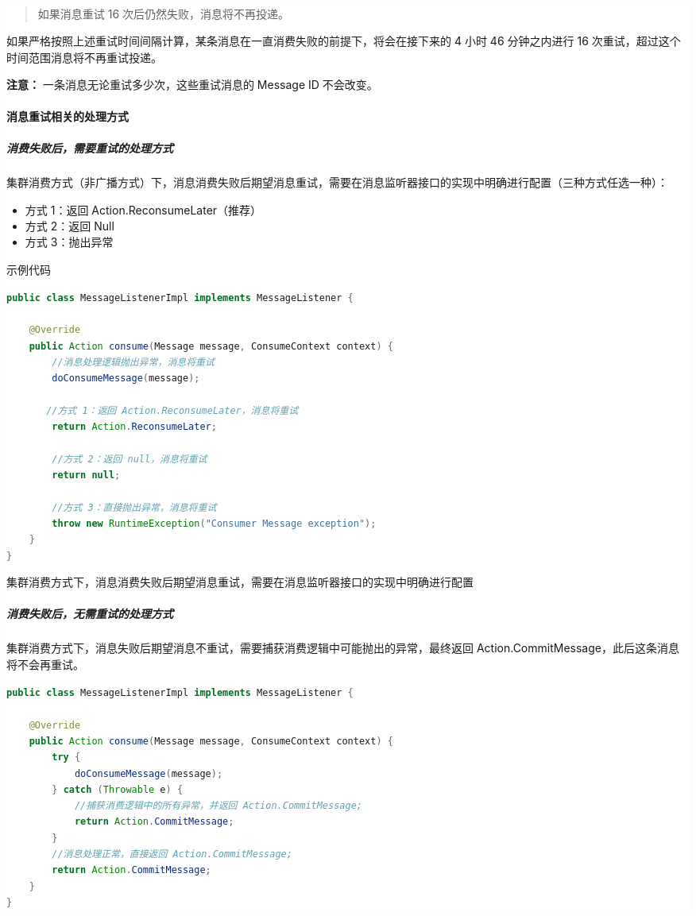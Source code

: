 > 如果消息重试 16 次后仍然失败，消息将不再投递。

如果严格按照上述重试时间间隔计算，某条消息在一直消费失败的前提下，将会在接下来的 4 小时 46 分钟之内进行 16 次重试，超过这个时间范围消息将不再重试投递。

**注意：** 一条消息无论重试多少次，这些重试消息的 Message ID 不会改变。

#### 消息重试相关的处理方式

##### 消费失败后，需要重试的处理方式

集群消费方式（非广播方式）下，消息消费失败后期望消息重试，需要在消息监听器接口的实现中明确进行配置（三种方式任选一种）：

- 方式 1：返回 Action.ReconsumeLater（推荐）
- 方式 2：返回 Null
- 方式 3：抛出异常

示例代码

```java
public class MessageListenerImpl implements MessageListener {

    @Override
    public Action consume(Message message, ConsumeContext context) {
        //消息处理逻辑抛出异常，消息将重试
        doConsumeMessage(message);
   
       //方式 1：返回 Action.ReconsumeLater，消息将重试
        return Action.ReconsumeLater;
     
        //方式 2：返回 null，消息将重试
        return null;
   
        //方式 3：直接抛出异常，消息将重试
        throw new RuntimeException("Consumer Message exception");
    }
}
```

集群消费方式下，消息消费失败后期望消息重试，需要在消息监听器接口的实现中明确进行配置

##### 消费失败后，无需重试的处理方式

集群消费方式下，消息失败后期望消息不重试，需要捕获消费逻辑中可能抛出的异常，最终返回 Action.CommitMessage，此后这条消息将不会再重试。

```java
public class MessageListenerImpl implements MessageListener {

    @Override
    public Action consume(Message message, ConsumeContext context) {
        try {
            doConsumeMessage(message);
        } catch (Throwable e) {
            //捕获消费逻辑中的所有异常，并返回 Action.CommitMessage;
            return Action.CommitMessage;
        }
        //消息处理正常，直接返回 Action.CommitMessage;
        return Action.CommitMessage;
    }
}
```
